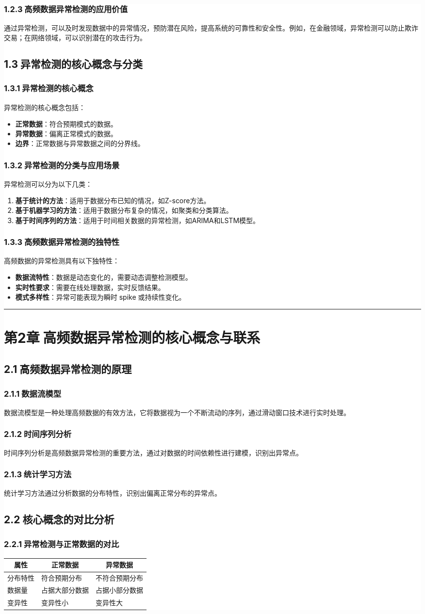 ### 1.2.3 高频数据异常检测的应用价值
通过异常检测，可以及时发现数据中的异常情况，预防潜在风险，提高系统的可靠性和安全性。例如，在金融领域，异常检测可以防止欺诈交易；在网络领域，可以识别潜在的攻击行为。

## 1.3 异常检测的核心概念与分类

### 1.3.1 异常检测的核心概念
异常检测的核心概念包括：
- **正常数据**：符合预期模式的数据。
- **异常数据**：偏离正常模式的数据。
- **边界**：正常数据与异常数据之间的分界线。

### 1.3.2 异常检测的分类与应用场景
异常检测可以分为以下几类：
1. **基于统计的方法**：适用于数据分布已知的情况，如Z-score方法。
2. **基于机器学习的方法**：适用于数据分布复杂的情况，如聚类和分类算法。
3. **基于时间序列的方法**：适用于时间相关数据的异常检测，如ARIMA和LSTM模型。

### 1.3.3 高频数据异常检测的独特性
高频数据的异常检测具有以下独特性：
- **数据流特性**：数据是动态变化的，需要动态调整检测模型。
- **实时性要求**：需要在线处理数据，实时反馈结果。
- **模式多样性**：异常可能表现为瞬时 spike 或持续性变化。

---

# 第2章 高频数据异常检测的核心概念与联系

## 2.1 高频数据异常检测的原理

### 2.1.1 数据流模型
数据流模型是一种处理高频数据的有效方法，它将数据视为一个不断流动的序列，通过滑动窗口技术进行实时处理。

### 2.1.2 时间序列分析
时间序列分析是高频数据异常检测的重要方法，通过对数据的时间依赖性进行建模，识别出异常点。

### 2.1.3 统计学习方法
统计学习方法通过分析数据的分布特性，识别出偏离正常分布的异常点。

## 2.2 核心概念的对比分析

### 2.2.1 异常检测与正常数据的对比
| 属性      | 正常数据                | 异常数据                |
|-----------|------------------------|-------------------------|
| 分布特性   | 符合预期分布            | 不符合预期分布          |
| 数据量     | 占据大部分数据          | 占据小部分数据          |
| 变异性     | 变异性小               | 变异性大               |
